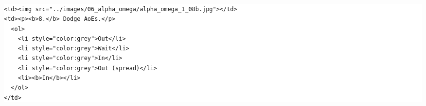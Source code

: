     <td><img src="../images/06_alpha_omega/alpha_omega_1_08b.jpg"></td>
    <td><p><b>8.</b> Dodge AoEs.</p>
      <ol>
        <li style="color:grey">Out</li>
        <li style="color:grey">Wait</li>
        <li style="color:grey">In</li>
        <li style="color:grey">Out (spread)</li>
        <li><b>In</b></li>
      </ol>
    </td>